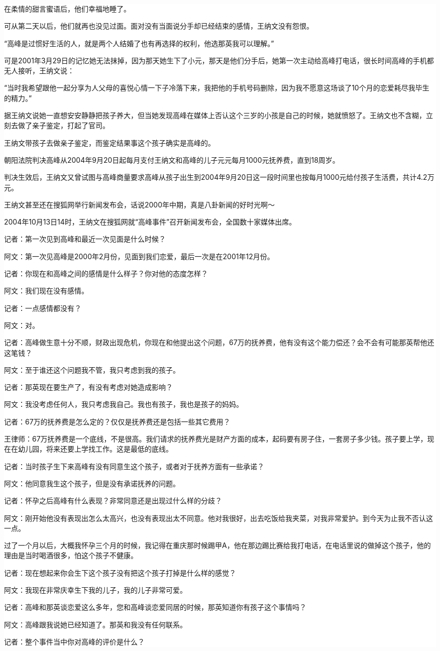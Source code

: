 在柔情的甜言蜜语后，他们幸福地睡了。

可从第二天以后，他们就再也没见过面。面对没有当面说分手却已经结束的感情，王纳文没有怨恨。

“高峰是过惯好生活的人，就是两个人结婚了也有再选择的权利，他选那英我可以理解。”

可是2001年3月29日的记忆她无法抹掉，因为那天她生下了小元，那天是他们分手后，她第一次主动给高峰打电话，很长时间高峰的手机都无人接听，王纳文说：

“当时我希望跟他一起分享为人父母的喜悦心情一下子冷落下来，我把他的手机号码删除，因为我不愿意这场谈了10个月的恋爱耗尽我毕生的精力。”

据王纳文说她一直想安安静静把孩子养大，但当她发现高峰在媒体上否认这个三岁的小孩是自己的时候，她就愤怒了。王纳文也不含糊，立刻去做了亲子鉴定，打起了官司。

王纳文带孩子去做亲子鉴定，而鉴定结果事这个孩子确实是高峰的。

朝阳法院判决高峰从2004年9月20日起每月支付王纳文和高峰的儿子元元每月1000元抚养费，直到18周岁。

判决生效后，王纳文又曾试图与高峰商量要求高峰从孩子出生到2004年9月20日这一段时间里也按每月1000元给付孩子生活费，共计4.2万元。

王纳文甚至还在搜狐网举行新闻发布会，话说2000年中期，真是八卦新闻的好时光啊～

2004年10月13日14时，王纳文在搜狐网就“高峰事件”召开新闻发布会，全国数十家媒体出席。

记者：第一次见到高峰和最近一次见面是什么时候？

阿文：第一次见高峰是2000年2月份，见面到我们恋爱，最后一次是在2001年12月份。

记者：你现在和高峰之间的感情是什么样子？你对他的态度怎样？

阿文：我们现在没有感情。

记者：一点感情都没有？

阿文：对。

记者：高峰做生意十分不顺，财政出现危机，你现在和他提出这个问题，67万的抚养费，他有没有这个能力偿还？会不会有可能那英帮他还这笔钱？

阿文：至于谁还这个问题我不管，我只考虑到我的孩子。

记者：那英现在要生产了，有没有考虑对她造成影响？

阿文：我没考虑任何人，我只考虑我自己。我也有孩子，我也是孩子的妈妈。

记者：67万的抚养费是怎么定的？仅仅是抚养费还是包括一些其它费用？

王律师：67万抚养费是一个底线，不是很高。我们请求的抚养费光是财产方面的成本，起码要有房子住，一套房子多少钱。孩子要上学，现在在幼儿园，将来还要上学找工作。这是最低的底线。

记者：当时孩子生下来高峰有没有同意生这个孩子，或者对于抚养方面有一些承诺？

阿文：他同意我生这个孩子，但是没有承诺抚养的问题。

记者：怀孕之后高峰有什么表现？非常同意还是出现过什么样的分歧？

阿文：刚开始他没有表现出怎么太高兴，也没有表现出太不同意。他对我很好，出去吃饭给我夹菜，对我非常爱护。到今天为止我不否认这一点。

过了一个月以后，大概我怀孕三个月的时候，我记得在重庆那时候踢甲A，他在那边踢比赛给我打电话，在电话里说的做掉这个孩子，他的理由是当时喝酒很多，怕这个孩子不健康。

记者：现在想起来你会生下这个孩子没有把这个孩子打掉是什么样的感觉？

阿文：我现在非常庆幸生下我的儿子，我的儿子非常可爱。

记者：高峰和那英谈恋爱这么多年，您和高峰谈恋爱同居的时候，那英知道你有孩子这个事情吗？

阿文：高峰跟我说她已经知道了。那英和我没有任何联系。

记者：整个事件当中你对高峰的评价是什么？
